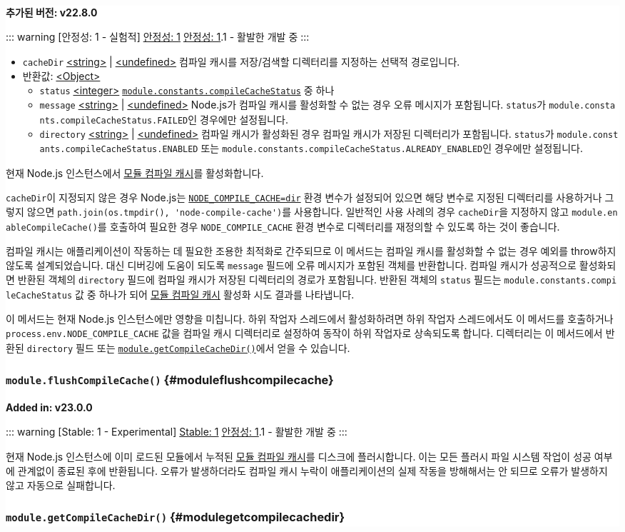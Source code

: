 **추가된 버전: v22.8.0**

::: warning [안정성: 1 - 실험적]
[안정성: 1](/ko/nodejs/api/documentation#stability-index) [안정성: 1](/ko/nodejs/api/documentation#stability-index).1 - 활발한 개발 중
:::

- `cacheDir` [\<string\>](https://developer.mozilla.org/en-US/docs/Web/JavaScript/Data_structures#String_type) | [\<undefined\>](https://developer.mozilla.org/en-US/docs/Web/JavaScript/Data_structures#Undefined_type) 컴파일 캐시를 저장/검색할 디렉터리를 지정하는 선택적 경로입니다.
- 반환값: [\<Object\>](https://developer.mozilla.org/en-US/docs/Web/JavaScript/Reference/Global_Objects/Object) 
    - `status` [\<integer\>](https://developer.mozilla.org/en-US/docs/Web/JavaScript/Data_structures#Number_type) [`module.constants.compileCacheStatus`](/ko/nodejs/api/module#moduleconstantscompilecachestatus) 중 하나
    - `message` [\<string\>](https://developer.mozilla.org/en-US/docs/Web/JavaScript/Data_structures#String_type) | [\<undefined\>](https://developer.mozilla.org/en-US/docs/Web/JavaScript/Data_structures#Undefined_type) Node.js가 컴파일 캐시를 활성화할 수 없는 경우 오류 메시지가 포함됩니다. `status`가 `module.constants.compileCacheStatus.FAILED`인 경우에만 설정됩니다.
    - `directory` [\<string\>](https://developer.mozilla.org/en-US/docs/Web/JavaScript/Data_structures#String_type) | [\<undefined\>](https://developer.mozilla.org/en-US/docs/Web/JavaScript/Data_structures#Undefined_type) 컴파일 캐시가 활성화된 경우 컴파일 캐시가 저장된 디렉터리가 포함됩니다. `status`가 `module.constants.compileCacheStatus.ENABLED` 또는 `module.constants.compileCacheStatus.ALREADY_ENABLED`인 경우에만 설정됩니다.
  
 

현재 Node.js 인스턴스에서 [모듈 컴파일 캐시](/ko/nodejs/api/module#module-compile-cache)를 활성화합니다.

`cacheDir`이 지정되지 않은 경우 Node.js는 [`NODE_COMPILE_CACHE=dir`](/ko/nodejs/api/cli#node_compile_cachedir) 환경 변수가 설정되어 있으면 해당 변수로 지정된 디렉터리를 사용하거나 그렇지 않으면 `path.join(os.tmpdir(), 'node-compile-cache')`를 사용합니다. 일반적인 사용 사례의 경우 `cacheDir`을 지정하지 않고 `module.enableCompileCache()`를 호출하여 필요한 경우 `NODE_COMPILE_CACHE` 환경 변수로 디렉터리를 재정의할 수 있도록 하는 것이 좋습니다.

컴파일 캐시는 애플리케이션이 작동하는 데 필요한 조용한 최적화로 간주되므로 이 메서드는 컴파일 캐시를 활성화할 수 없는 경우 예외를 throw하지 않도록 설계되었습니다. 대신 디버깅에 도움이 되도록 `message` 필드에 오류 메시지가 포함된 객체를 반환합니다. 컴파일 캐시가 성공적으로 활성화되면 반환된 객체의 `directory` 필드에 컴파일 캐시가 저장된 디렉터리의 경로가 포함됩니다. 반환된 객체의 `status` 필드는 `module.constants.compileCacheStatus` 값 중 하나가 되어 [모듈 컴파일 캐시](/ko/nodejs/api/module#module-compile-cache) 활성화 시도 결과를 나타냅니다.

이 메서드는 현재 Node.js 인스턴스에만 영향을 미칩니다. 하위 작업자 스레드에서 활성화하려면 하위 작업자 스레드에서도 이 메서드를 호출하거나 `process.env.NODE_COMPILE_CACHE` 값을 컴파일 캐시 디렉터리로 설정하여 동작이 하위 작업자로 상속되도록 합니다. 디렉터리는 이 메서드에서 반환된 `directory` 필드 또는 [`module.getCompileCacheDir()`](/ko/nodejs/api/module#modulegetcompilecachedir)에서 얻을 수 있습니다.


### `module.flushCompileCache()` {#moduleflushcompilecache}

**Added in: v23.0.0**

::: warning [Stable: 1 - Experimental]
[Stable: 1](/ko/nodejs/api/documentation#stability-index) [안정성: 1](/ko/nodejs/api/documentation#stability-index).1 - 활발한 개발 중
:::

현재 Node.js 인스턴스에 이미 로드된 모듈에서 누적된 [모듈 컴파일 캐시](/ko/nodejs/api/module#module-compile-cache)를 디스크에 플러시합니다. 이는 모든 플러시 파일 시스템 작업이 성공 여부에 관계없이 종료된 후에 반환됩니다. 오류가 발생하더라도 컴파일 캐시 누락이 애플리케이션의 실제 작동을 방해해서는 안 되므로 오류가 발생하지 않고 자동으로 실패합니다.

### `module.getCompileCacheDir()` {#modulegetcompilecachedir}
